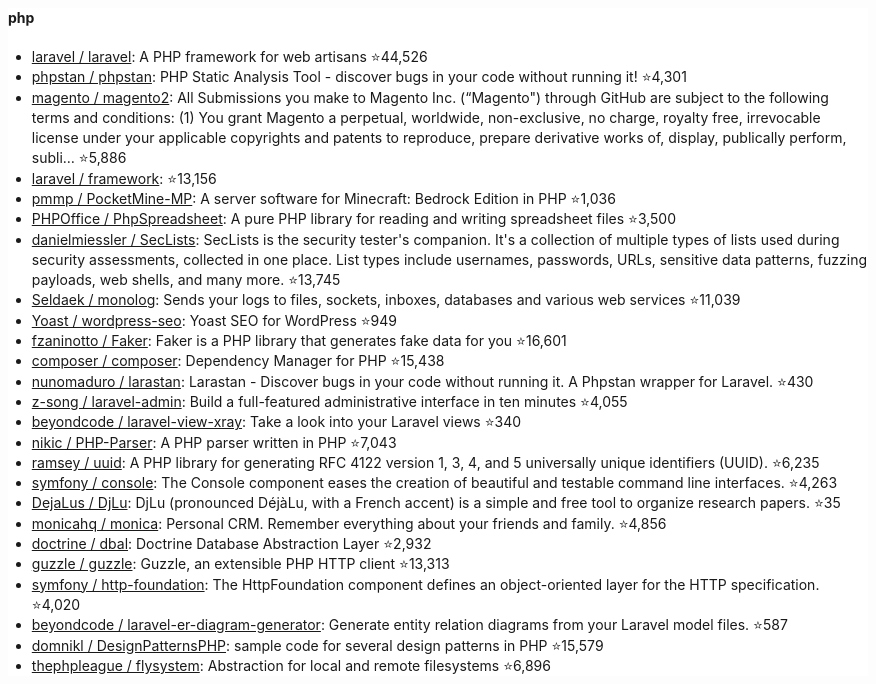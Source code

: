 #### php
* [laravel / laravel](https://github.com/laravel/laravel): A PHP framework for web artisans :star:44,526
* [phpstan / phpstan](https://github.com/phpstan/phpstan): PHP Static Analysis Tool - discover bugs in your code without running it! :star:4,301
* [magento / magento2](https://github.com/magento/magento2): All Submissions you make to Magento Inc. (“Magento") through GitHub are subject to the following terms and conditions: (1) You grant Magento a perpetual, worldwide, non-exclusive, no charge, royalty free, irrevocable license under your applicable copyrights and patents to reproduce, prepare derivative works of, display, publically perform, subli… :star:5,886
* [laravel / framework](https://github.com/laravel/framework):  :star:13,156
* [pmmp / PocketMine-MP](https://github.com/pmmp/PocketMine-MP): A server software for Minecraft: Bedrock Edition in PHP :star:1,036
* [PHPOffice / PhpSpreadsheet](https://github.com/PHPOffice/PhpSpreadsheet): A pure PHP library for reading and writing spreadsheet files :star:3,500
* [danielmiessler / SecLists](https://github.com/danielmiessler/SecLists): SecLists is the security tester's companion. It's a collection of multiple types of lists used during security assessments, collected in one place. List types include usernames, passwords, URLs, sensitive data patterns, fuzzing payloads, web shells, and many more. :star:13,745
* [Seldaek / monolog](https://github.com/Seldaek/monolog): Sends your logs to files, sockets, inboxes, databases and various web services :star:11,039
* [Yoast / wordpress-seo](https://github.com/Yoast/wordpress-seo): Yoast SEO for WordPress :star:949
* [fzaninotto / Faker](https://github.com/fzaninotto/Faker): Faker is a PHP library that generates fake data for you :star:16,601
* [composer / composer](https://github.com/composer/composer): Dependency Manager for PHP :star:15,438
* [nunomaduro / larastan](https://github.com/nunomaduro/larastan): Larastan - Discover bugs in your code without running it. A Phpstan wrapper for Laravel. :star:430
* [z-song / laravel-admin](https://github.com/z-song/laravel-admin): Build a full-featured administrative interface in ten minutes :star:4,055
* [beyondcode / laravel-view-xray](https://github.com/beyondcode/laravel-view-xray): Take a look into your Laravel views :star:340
* [nikic / PHP-Parser](https://github.com/nikic/PHP-Parser): A PHP parser written in PHP :star:7,043
* [ramsey / uuid](https://github.com/ramsey/uuid): A PHP library for generating RFC 4122 version 1, 3, 4, and 5 universally unique identifiers (UUID). :star:6,235
* [symfony / console](https://github.com/symfony/console): The Console component eases the creation of beautiful and testable command line interfaces. :star:4,263
* [DejaLus / DjLu](https://github.com/DejaLus/DjLu): DjLu (pronounced DéjàLu, with a French accent) is a simple and free tool to organize research papers. :star:35
* [monicahq / monica](https://github.com/monicahq/monica): Personal CRM. Remember everything about your friends and family. :star:4,856
* [doctrine / dbal](https://github.com/doctrine/dbal): Doctrine Database Abstraction Layer :star:2,932
* [guzzle / guzzle](https://github.com/guzzle/guzzle): Guzzle, an extensible PHP HTTP client :star:13,313
* [symfony / http-foundation](https://github.com/symfony/http-foundation): The HttpFoundation component defines an object-oriented layer for the HTTP specification. :star:4,020
* [beyondcode / laravel-er-diagram-generator](https://github.com/beyondcode/laravel-er-diagram-generator): Generate entity relation diagrams from your Laravel model files. :star:587
* [domnikl / DesignPatternsPHP](https://github.com/domnikl/DesignPatternsPHP): sample code for several design patterns in PHP :star:15,579
* [thephpleague / flysystem](https://github.com/thephpleague/flysystem): Abstraction for local and remote filesystems :star:6,896
